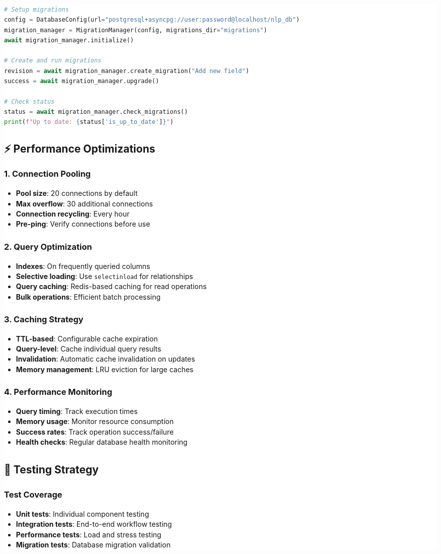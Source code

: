 ```python
# Setup migrations
config = DatabaseConfig(url="postgresql+asyncpg://user:password@localhost/nlp_db")
migration_manager = MigrationManager(config, migrations_dir="migrations")
await migration_manager.initialize()

# Create and run migrations
revision = await migration_manager.create_migration("Add new field")
success = await migration_manager.upgrade()

# Check status
status = await migration_manager.check_migrations()
print(f"Up to date: {status['is_up_to_date']}")
```

## ⚡ Performance Optimizations

### 1. Connection Pooling
- **Pool size**: 20 connections by default
- **Max overflow**: 30 additional connections
- **Connection recycling**: Every hour
- **Pre-ping**: Verify connections before use

### 2. Query Optimization
- **Indexes**: On frequently queried columns
- **Selective loading**: Use `selectinload` for relationships
- **Query caching**: Redis-based caching for read operations
- **Bulk operations**: Efficient batch processing

### 3. Caching Strategy
- **TTL-based**: Configurable cache expiration
- **Query-level**: Cache individual query results
- **Invalidation**: Automatic cache invalidation on updates
- **Memory management**: LRU eviction for large caches

### 4. Performance Monitoring
- **Query timing**: Track execution times
- **Memory usage**: Monitor resource consumption
- **Success rates**: Track operation success/failure
- **Health checks**: Regular database health monitoring

## 🧪 Testing Strategy

### Test Coverage
- **Unit tests**: Individual component testing
- **Integration tests**: End-to-end workflow testing
- **Performance tests**: Load and stress testing
- **Migration tests**: Database migration validation
